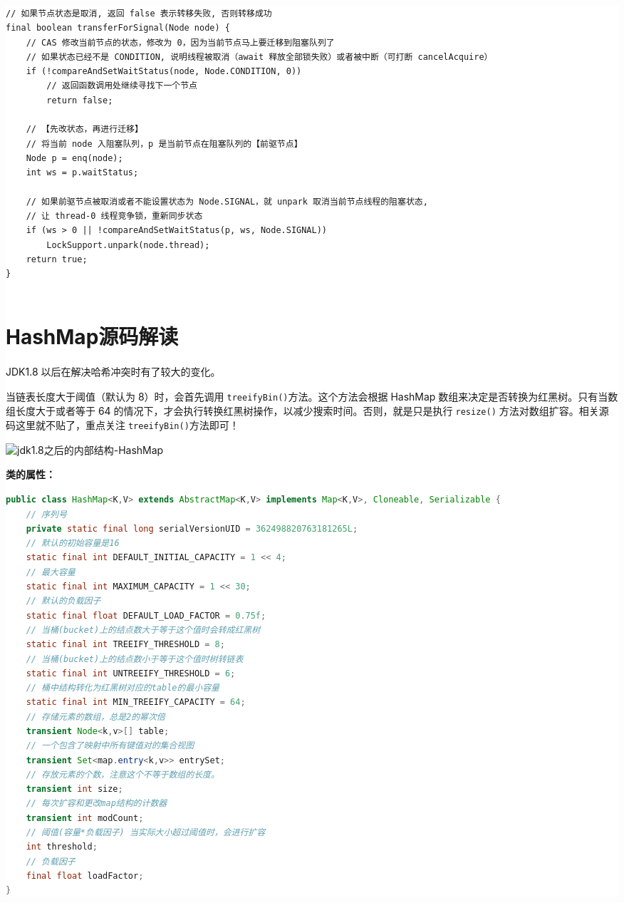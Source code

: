 ```
// 如果节点状态是取消, 返回 false 表示转移失败, 否则转移成功
final boolean transferForSignal(Node node) {
    // CAS 修改当前节点的状态，修改为 0，因为当前节点马上要迁移到阻塞队列了
    // 如果状态已经不是 CONDITION, 说明线程被取消（await 释放全部锁失败）或者被中断（可打断 cancelAcquire）
    if (!compareAndSetWaitStatus(node, Node.CONDITION, 0))
        // 返回函数调用处继续寻找下一个节点
        return false;
    
    // 【先改状态，再进行迁移】
    // 将当前 node 入阻塞队列，p 是当前节点在阻塞队列的【前驱节点】
    Node p = enq(node);
    int ws = p.waitStatus;
    
    // 如果前驱节点被取消或者不能设置状态为 Node.SIGNAL，就 unpark 取消当前节点线程的阻塞状态, 
    // 让 thread-0 线程竞争锁，重新同步状态
    if (ws > 0 || !compareAndSetWaitStatus(p, ws, Node.SIGNAL))
        LockSupport.unpark(node.thread);
    return true;
}


```

# HashMap源码解读

JDK1.8 以后在解决哈希冲突时有了较大的变化。

当链表长度大于阈值（默认为 8）时，会首先调用 `treeifyBin()`方法。这个方法会根据 HashMap 数组来决定是否转换为红黑树。只有当数组长度大于或者等于 64 的情况下，才会执行转换红黑树操作，以减少搜索时间。否则，就是只是执行 `resize()` 方法对数组扩容。相关源码这里就不贴了，重点关注 `treeifyBin()`方法即可！

![jdk1.8之后的内部结构-HashMap](https://raw.githubusercontent.com/qhbsss/Pictures/main/Blog_Picturesjdk1.8_hashmap.png)

**类的属性：**

```java
public class HashMap<K,V> extends AbstractMap<K,V> implements Map<K,V>, Cloneable, Serializable {
    // 序列号
    private static final long serialVersionUID = 362498820763181265L;
    // 默认的初始容量是16
    static final int DEFAULT_INITIAL_CAPACITY = 1 << 4;
    // 最大容量
    static final int MAXIMUM_CAPACITY = 1 << 30;
    // 默认的负载因子
    static final float DEFAULT_LOAD_FACTOR = 0.75f;
    // 当桶(bucket)上的结点数大于等于这个值时会转成红黑树
    static final int TREEIFY_THRESHOLD = 8;
    // 当桶(bucket)上的结点数小于等于这个值时树转链表
    static final int UNTREEIFY_THRESHOLD = 6;
    // 桶中结构转化为红黑树对应的table的最小容量
    static final int MIN_TREEIFY_CAPACITY = 64;
    // 存储元素的数组，总是2的幂次倍
    transient Node<k,v>[] table;
    // 一个包含了映射中所有键值对的集合视图
    transient Set<map.entry<k,v>> entrySet;
    // 存放元素的个数，注意这个不等于数组的长度。
    transient int size;
    // 每次扩容和更改map结构的计数器
    transient int modCount;
    // 阈值(容量*负载因子) 当实际大小超过阈值时，会进行扩容
    int threshold;
    // 负载因子
    final float loadFactor;
}
```